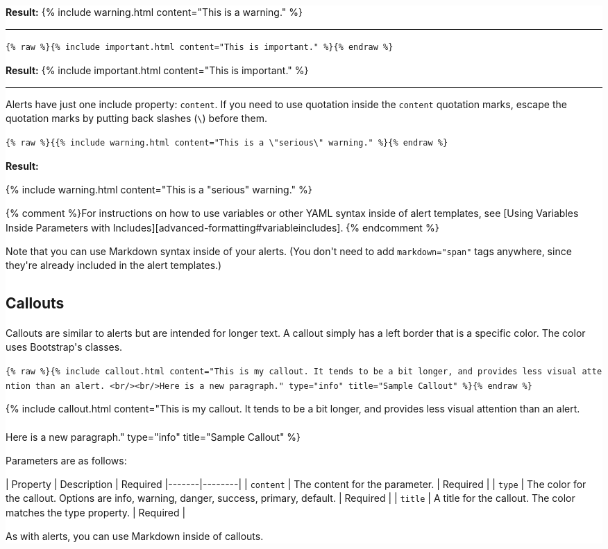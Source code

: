 **Result:**
{% include warning.html content="This is a warning." %}

-----

```liquid
{% raw %}{% include important.html content="This is important." %}{% endraw %}
```

**Result:**
{% include important.html content="This is important." %}

-----

Alerts have just one include property: `content`. If you need to use quotation inside the `content` quotation marks, escape the quotation marks by putting back slashes (`\`) before them.

```liquid
{% raw %}{{% include warning.html content="This is a \"serious\" warning." %}{% endraw %}
```

**Result:**

{% include warning.html content="This is a \"serious\" warning." %}

{% comment %}For instructions on how to use variables or other YAML syntax inside of alert templates, see [Using Variables Inside Parameters with Includes][advanced-formatting#variableincludes].   {% endcomment %}

Note that you can use Markdown syntax inside of your alerts. (You don't need to add `markdown="span"` tags anywhere, since they're already included in the alert templates.)

## Callouts

Callouts are similar to alerts but are intended for longer text. A callout simply has a left border that is a specific color. The color uses Bootstrap's classes.

```liquid
{% raw %}{% include callout.html content="This is my callout. It tends to be a bit longer, and provides less visual attention than an alert. <br/><br/>Here is a new paragraph." type="info" title="Sample Callout" %}{% endraw %}
```

{% include callout.html content="This is my callout. It tends to be a bit longer, and provides less visual attention than an alert. <br/><br/>Here is a new paragraph." type="info" title="Sample Callout" %}

Parameters are as follows:

| Property | Description | Required
|-------|--------|
| `content` | The content for the parameter. | Required |
| `type` | The color for the callout. Options are info, warning, danger, success, primary, default. | Required |
| `title` | A title for the callout. The color matches the type property. | Required |

As with alerts, you can use Markdown inside of callouts.


[sample]: somelink.html
[getting-started#editors]: getting-started.html#editors
[cfdim]: https://developer.android.com/reference/android/service/vr/VrListenerService.html
[codim]: https://developer.android.com/reference/android/support/v17/leanback/graphics/ColorOverlayDimmer.html
[androiddocs]: [https://developer.android.com/index.html]